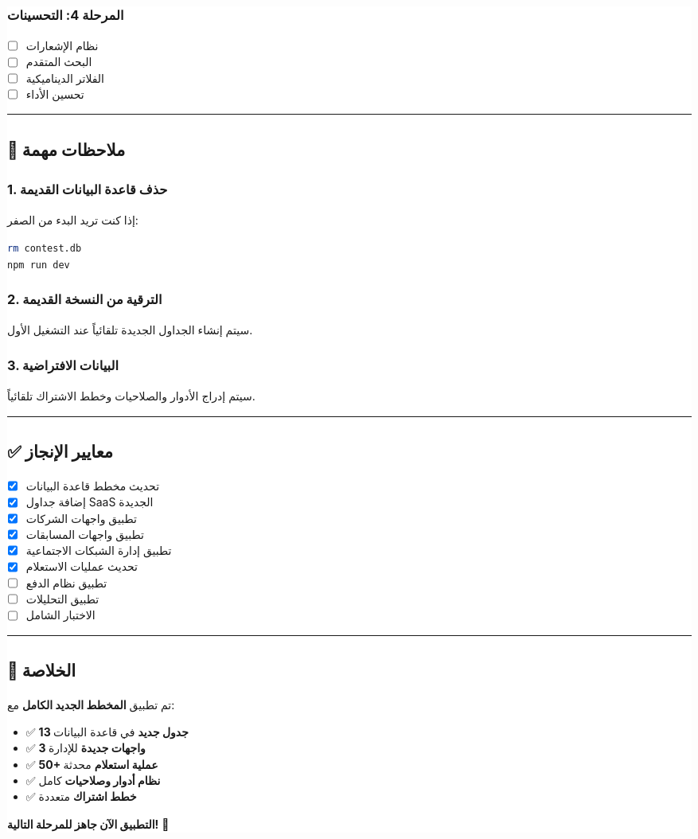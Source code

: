### المرحلة 4: التحسينات
- [ ] نظام الإشعارات
- [ ] البحث المتقدم
- [ ] الفلاتر الديناميكية
- [ ] تحسين الأداء

---

## 📝 ملاحظات مهمة

### 1. **حذف قاعدة البيانات القديمة**
إذا كنت تريد البدء من الصفر:
```bash
rm contest.db
npm run dev
```

### 2. **الترقية من النسخة القديمة**
سيتم إنشاء الجداول الجديدة تلقائياً عند التشغيل الأول.

### 3. **البيانات الافتراضية**
سيتم إدراج الأدوار والصلاحيات وخطط الاشتراك تلقائياً.

---

## ✅ معايير الإنجاز

- [x] تحديث مخطط قاعدة البيانات
- [x] إضافة جداول SaaS الجديدة
- [x] تطبيق واجهات الشركات
- [x] تطبيق واجهات المسابقات
- [x] تطبيق إدارة الشبكات الاجتماعية
- [x] تحديث عمليات الاستعلام
- [ ] تطبيق نظام الدفع
- [ ] تطبيق التحليلات
- [ ] الاختبار الشامل

---

## 🎯 الخلاصة

تم تطبيق **المخطط الجديد الكامل** مع:
- ✅ **13 جدول جديد** في قاعدة البيانات
- ✅ **3 واجهات جديدة** للإدارة
- ✅ **50+ عملية استعلام** محدثة
- ✅ **نظام أدوار وصلاحيات** كامل
- ✅ **خطط اشتراك** متعددة

**التطبيق الآن جاهز للمرحلة التالية!** 🚀
